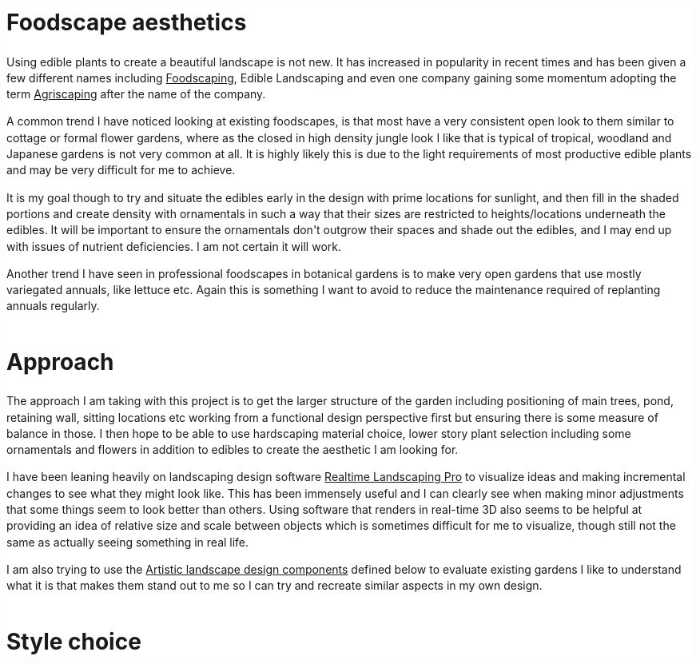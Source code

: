 <script>
  var t = "This is just a development preview. Please find the proper version of this at: http://landscape.the-costas.com/landscaping/ "
</script> 


# Foodscape aesthetics

Using edible plants to create a beautiful landscape is not new. It has increased in popularity in recent times and has been given a few different names including [Foodscaping](<https://en.wikipedia.org/wiki/Foodscaping>), Edible Landscaping and even one company gaining some momentum adopting the term [Agriscaping](<https://agriscaping.com/about-us/>) after the name of the company. 

A common trend I have noticed looking at existing foodscapes, is that most have a very consistent open look to them similar to cottage or formal flower gardens, where as the closed in high density jungle look I like that is typical of tropical, woodland and Japanese gardens is not very common at all. It is highly likely this is due to the light requirements of most productive edible plants and may be very difficult for me to achieve.

It is my goal though to try and situate the edibles early in the design with prime locations for sunlight, and then fill in the shaded portions and create density with ornamentals in such a way that their sizes are restricted to heights/locations underneath the edibles. It will be important to ensure the ornamentals don't outgrow their spaces and shade out the edibles, and I may end up with issues of nutrient deficiencies. I am not certain it will work.

Another trend I have seen in professional foodscapes in botanical gardens is to make very open gardens that use mostly variegated annuals, like lettuce etc. Again this is something I want to avoid to reduce the maintenance required of replanting annuals regularly.


# Approach

The approach I am taking with this project is to get the larger structure of the garden including positioning of main trees, pond, retaining wall, sitting locations etc working from a functional design perspective first but ensuring there is some measure of balance in those. I then hope to be able to use hardscaping material choice, lower story plant selection including some ornamentals and flowers in addition to edibles to create the aesthetic I am looking for.

I have been leaning heavily on landscaping design software [Realtime Landscaping Pro](<https://www.ideaspectrum.com/landscape-design-software-overview/>) to visualize ideas and making incremental changes to see what they might look like. This has been immensely useful and I can clearly see when making minor adjustments that some things seem to look better than others. Using software that renders in real-time 3D also seems to be helpful at providing an idea of relative size and scale between objects which is sometimes difficult for me to visualize, though still not the same as actually seeing something in real life.

I am also trying to use the [Artistic landscape design components](#artistic-landscape-design-components) defined below to evaluate existing gardens I like to understand what it is that makes them stand out to me so I can try and recreate similar aspects in my own design.


# Style choice
